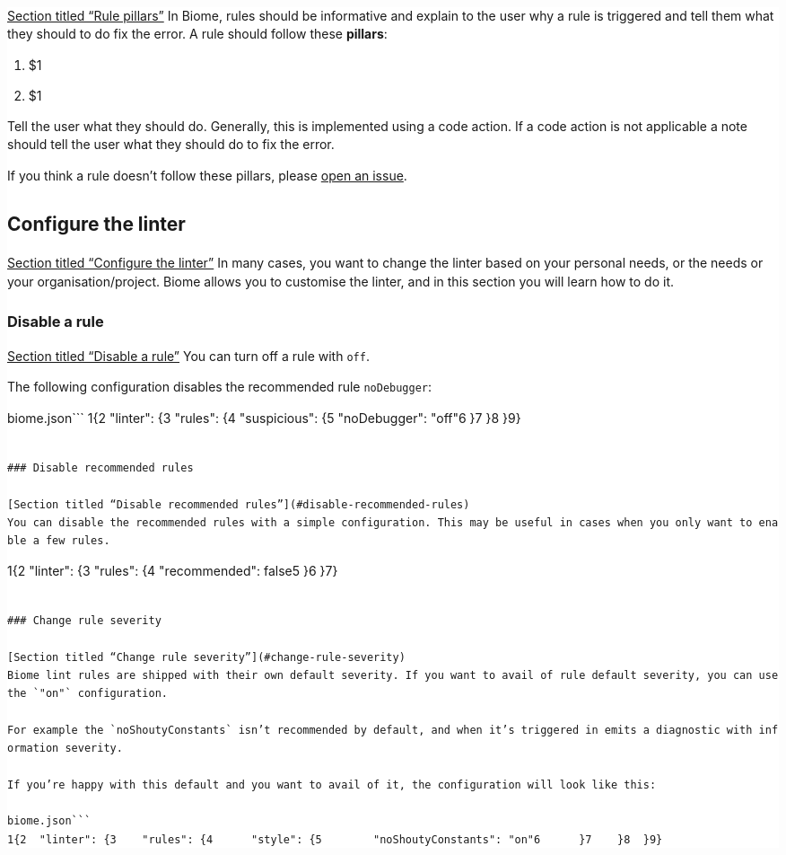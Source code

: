 [Section titled “Rule pillars”](#rule-pillars)
In Biome, rules should be informative and explain to the user why a rule is triggered and tell them what they should to do fix the error.
A rule should follow these **pillars**:

1. $1

2. $1

Tell the user what they should do. Generally, this is implemented using a code action.
If a code action is not applicable a note should tell the user what they should do to fix the error.

If you think a rule doesn’t follow these pillars, please [open an issue](https://github.com/biomejs/biome/issues/new?assignees=\&labels=S-To+triage\&projects=\&template=01_bug.yml\&title=%F0%9F%90%9B+%3CTITLE%3E).

## Configure the linter

[Section titled “Configure the linter”](#configure-the-linter)
In many cases, you want to change the linter based on your personal needs, or the needs or your organisation/project.
Biome allows you to customise the linter, and in this section you will learn how to do it.

### Disable a rule

[Section titled “Disable a rule”](#disable-a-rule)
You can turn off a rule with `off`.

The following configuration disables the recommended rule `noDebugger`:

biome.json\`\`\`
1{2  "linter": {3    "rules": {4      "suspicious": {5        "noDebugger": "off"6      }7    }8  }9}

```

### Disable recommended rules

[Section titled “Disable recommended rules”](#disable-recommended-rules)
You can disable the recommended rules with a simple configuration. This may be useful in cases when you only want to enable a few rules.

```

1{2  "linter": {3    "rules": {4      "recommended": false5    }6  }7}

````

### Change rule severity

[Section titled “Change rule severity”](#change-rule-severity)
Biome lint rules are shipped with their own default severity. If you want to avail of rule default severity, you can use the `"on"` configuration.

For example the `noShoutyConstants` isn’t recommended by default, and when it’s triggered in emits a diagnostic with information severity.

If you’re happy with this default and you want to avail of it, the configuration will look like this:

biome.json```
1{2  "linter": {3    "rules": {4      "style": {5        "noShoutyConstants": "on"6      }7    }8  }9}
````

